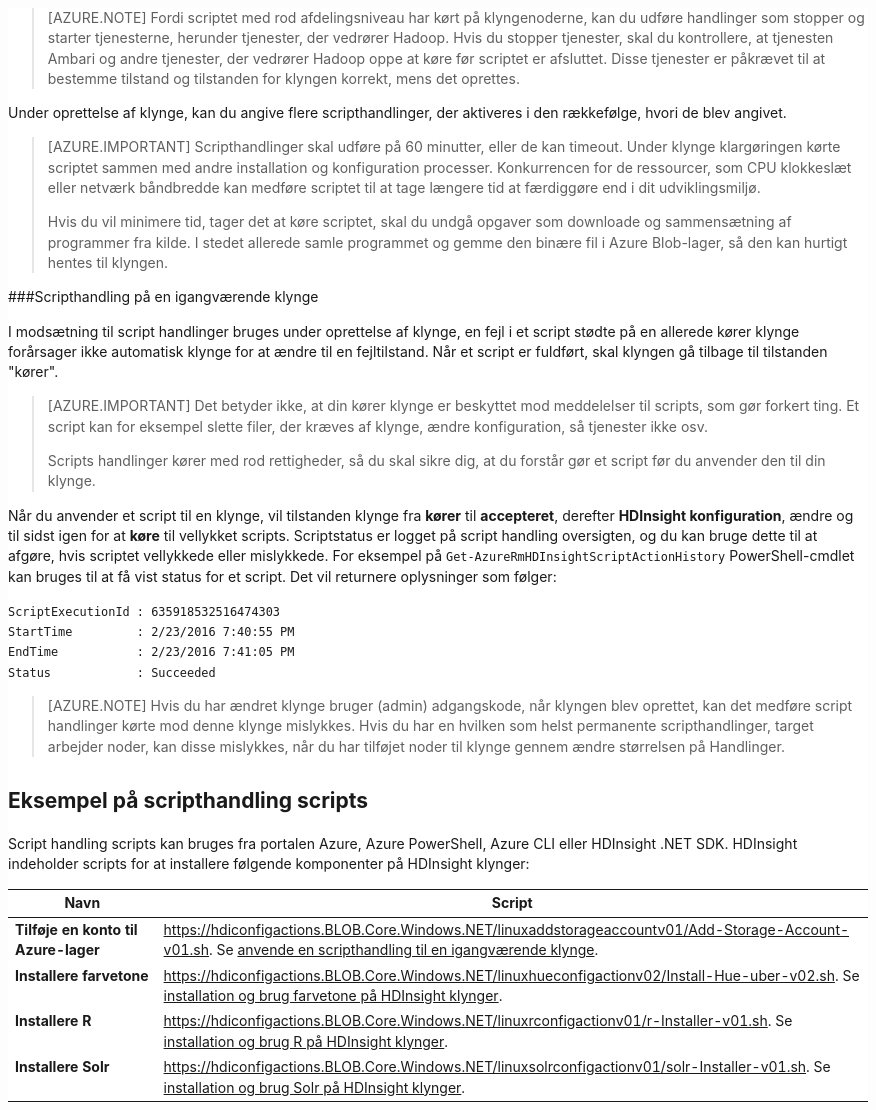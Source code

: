 > [AZURE.NOTE] Fordi scriptet med rod afdelingsniveau har kørt på klyngenoderne, kan du udføre handlinger som stopper og starter tjenesterne, herunder tjenester, der vedrører Hadoop. Hvis du stopper tjenester, skal du kontrollere, at tjenesten Ambari og andre tjenester, der vedrører Hadoop oppe at køre før scriptet er afsluttet. Disse tjenester er påkrævet til at bestemme tilstand og tilstanden for klyngen korrekt, mens det oprettes.

Under oprettelse af klynge, kan du angive flere scripthandlinger, der aktiveres i den rækkefølge, hvori de blev angivet.

> [AZURE.IMPORTANT] Scripthandlinger skal udføre på 60 minutter, eller de kan timeout. Under klynge klargøringen kørte scriptet sammen med andre installation og konfiguration processer. Konkurrencen for de ressourcer, som CPU klokkeslæt eller netværk båndbredde kan medføre scriptet til at tage længere tid at færdiggøre end i dit udviklingsmiljø.
>
> Hvis du vil minimere tid, tager det at køre scriptet, skal du undgå opgaver som downloade og sammensætning af programmer fra kilde. I stedet allerede samle programmet og gemme den binære fil i Azure Blob-lager, så den kan hurtigt hentes til klyngen.

###<a name="script-action-on-a-running-cluster"></a>Scripthandling på en igangværende klynge

I modsætning til script handlinger bruges under oprettelse af klynge, en fejl i et script stødte på en allerede kører klynge forårsager ikke automatisk klynge for at ændre til en fejltilstand. Når et script er fuldført, skal klyngen gå tilbage til tilstanden "kører".

> [AZURE.IMPORTANT] Det betyder ikke, at din kører klynge er beskyttet mod meddelelser til scripts, som gør forkert ting. Et script kan for eksempel slette filer, der kræves af klynge, ændre konfiguration, så tjenester ikke osv.
>
> Scripts handlinger kører med rod rettigheder, så du skal sikre dig, at du forstår gør et script før du anvender den til din klynge.

Når du anvender et script til en klynge, vil tilstanden klynge fra __kører__ til __accepteret__, derefter __HDInsight konfiguration__, ændre og til sidst igen for at __køre__ til vellykket scripts. Scriptstatus er logget på script handling oversigten, og du kan bruge dette til at afgøre, hvis scriptet vellykkede eller mislykkede. For eksempel på `Get-AzureRmHDInsightScriptActionHistory` PowerShell-cmdlet kan bruges til at få vist status for et script. Det vil returnere oplysninger som følger:

    ScriptExecutionId : 635918532516474303
    StartTime         : 2/23/2016 7:40:55 PM
    EndTime           : 2/23/2016 7:41:05 PM
    Status            : Succeeded

> [AZURE.NOTE] Hvis du har ændret klynge bruger (admin) adgangskode, når klyngen blev oprettet, kan det medføre script handlinger kørte mod denne klynge mislykkes. Hvis du har en hvilken som helst permanente scripthandlinger, target arbejder noder, kan disse mislykkes, når du har tilføjet noder til klynge gennem ændre størrelsen på Handlinger.

## <a name="example-script-action-scripts"></a>Eksempel på scripthandling scripts

Script handling scripts kan bruges fra portalen Azure, Azure PowerShell, Azure CLI eller HDInsight .NET SDK. HDInsight indeholder scripts for at installere følgende komponenter på HDInsight klynger:

Navn | Script
----- | -----
**Tilføje en konto til Azure-lager** | https://hdiconfigactions.BLOB.Core.Windows.NET/linuxaddstorageaccountv01/Add-Storage-Account-v01.sh. Se [anvende en scripthandling til en igangværende klynge](#apply-a-script-action-to-a-running-cluster).
**Installere farvetone** | https://hdiconfigactions.BLOB.Core.Windows.NET/linuxhueconfigactionv02/Install-Hue-uber-v02.sh. Se [installation og brug farvetone på HDInsight klynger](hdinsight-hadoop-hue-linux.md).
**Installere R** | https://hdiconfigactions.BLOB.Core.Windows.NET/linuxrconfigactionv01/r-Installer-v01.sh. Se [installation og brug R på HDInsight klynger](hdinsight-hadoop-r-scripts-linux.md).
**Installere Solr** | https://hdiconfigactions.BLOB.Core.Windows.NET/linuxsolrconfigactionv01/solr-Installer-v01.sh. Se [installation og brug Solr på HDInsight klynger](hdinsight-hadoop-solr-install-linux.md).

[img-hdi-cluster-states]: ./media/hdinsight-hadoop-customize-cluster-linux/HDI-Cluster-state.png "Faser under oprettelse af klynge"